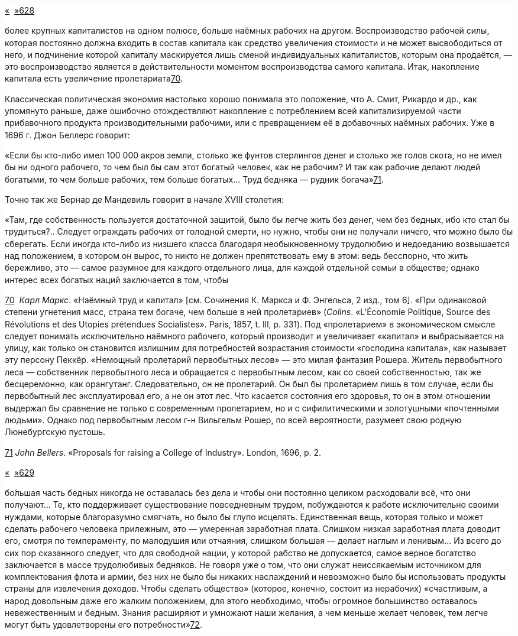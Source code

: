 [«](#p627)  [»](#p629)[628](#p628)

более крупных капиталистов на одном полюсе, больше наёмных рабочих на другом. Воспроизводство рабочей силы, которая постоянно должна входить в состав капитала как средство увеличения стоимости и не может высвободиться от него, и подчинение которой капиталу маскируется лишь сменой индивидуальных капиталистов, которым она продаётся, — это воспроизводство является в действительности моментом воспроизводства самого капитала. Итак, накопление капитала есть увеличение пролетариата[70](#n70).

Классическая политическая экономия настолько хорошо понимала это положение, что А. Смит, Рикардо и др., как упомянуто раньше, даже ошибочно отождествляют накопление с потреблением всей капитализируемой части прибавочного продукта производительными рабочими, или с превращением её в добавочных наёмных рабочих. Уже в 1696 г. Джон Беллерс говорит:

«Если бы кто-либо имел 100 000 акров земли, столько же фунтов стерлингов денег и столько же голов скота, но не имел бы ни одного рабочего, то чем был бы сам этот богатый человек, как не рабочим? И так как рабочие делают людей богатыми, то чем больше рабочих, тем больше богатых… Труд бедняка — рудник богача»[71](#n71).

Точно так же Бернар де Мандевиль говорит в начале XVIII столетия:

«Там, где собственность пользуется достаточной защитой, было бы легче жить без денег, чем без бедных, ибо кто стал бы трудиться?.. Следует ограждать рабочих от голодной смерти, но нужно, чтобы они не получали ничего, что можно было бы сберегать. Если иногда кто-либо из низшего класса благодаря необыкновенному трудолюбию и недоеданию возвышается над положением, в котором он вырос, то никто не должен препятствовать ему в этом: ведь бесспорно, что жить бережливо, это — самое разумное для каждого отдельного лица, для каждой отдельной семьи в обществе; однако интерес всех богатых наций заключается в том, чтобы

[70](#x70)  _Карл Маркс_. «Наёмный труд и капитал» [см. Сочинения К. Маркса и Ф. Энгельса, 2 изд., том 6]. «При одинаковой степени угнетения масс, страна тем богаче, чем больше в ней пролетариев» (_Colins_. «L'Économie Politique, Source des Révolutions et des Utopies prétendues Socialistes». Paris, 1857, t. Ill, p. 331). Под «пролетарием» в экономическом смысле следует понимать исключительно наёмного рабочего, который производит и увеличивает «капитал» и выбрасывается на улицу, как только он становится излишним для потребностей возрастания стоимости «господина капитала», как называет эту персону Пеккёр. «Немощный пролетарий первобытных лесов» — это милая фантазия Рошера. Житель первобытного леса — собственник первобытного леса и обращается с первобытным лесом, как со своей собственностью, так же бесцеремонно, как орангутанг. Следовательно, он не пролетарий. Он был бы пролетарием лишь в том случае, если бы первобытный лес эксплуатировал его, а не он этот лес. Что касается состояния его здоровья, то он в этом отношении выдержал бы сравнение не только с современным пролетарием, но и с сифилитическими и золотушными «почтенными людьми». Однако под первобытным лесом г-н Вильгельм Рошер, по всей вероятности, разумеет свою родную Люнебургскую пустошь.

[71](#x71) _John Bellers_. «Proposals for raising a College of Industry». London, 1696, p. 2.

[«](#p628)  [»](#p630)[629](#p629)

бо́льшая часть бедных никогда не оставалась без дела и чтобы они постоянно целиком расходовали всё, что они получают… Те, кто поддерживает существование повседневным трудом, побуждаются к работе исключительно своими нуждами, которые благоразумно смягчать, но было бы глупо исцелять. Единственная вещь, которая только и может сделать рабочего человека прилежным, это — умеренная заработная плата. Слишком низкая заработная плата доводит его, смотря по темпераменту, по малодушия или отчаяния, слишком большая — делает наглым и ленивым… Из всего до сих пор сказанного следует, что для свободной нации, у которой рабство не допускается, самое верное богатство заключается в массе трудолюбивых бедняков. Не говоря уже о том, что они служат неиссякаемым источником для комплектования флота и армии, без них не было бы никаких наслаждений и невозможно было бы использовать продукты страны для извлечения доходов. Чтобы сделать общество» (которое, конечно, состоит из нерабочих) «счастливым, а народ довольным даже его жалким положением, для этого необходимо, чтобы огромное большинство оставалось невежественным и бедным. Знания расширяют и умножают наши желания, а чем меньше желает человек, тем легче могут быть удовлетворены его потребности»[72](#n72).
